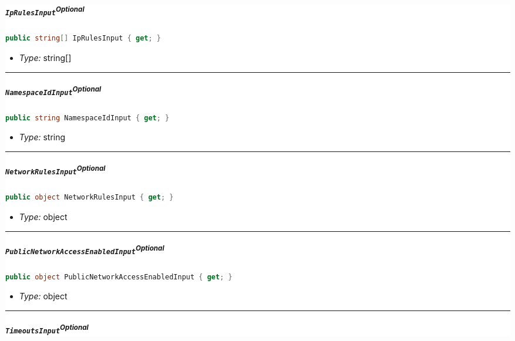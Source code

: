 ##### `IpRulesInput`<sup>Optional</sup> <a name="IpRulesInput" id="@cdktf/provider-azurerm.servicebusNamespaceNetworkRuleSet.ServicebusNamespaceNetworkRuleSetA.property.ipRulesInput"></a>

```csharp
public string[] IpRulesInput { get; }
```

- *Type:* string[]

---

##### `NamespaceIdInput`<sup>Optional</sup> <a name="NamespaceIdInput" id="@cdktf/provider-azurerm.servicebusNamespaceNetworkRuleSet.ServicebusNamespaceNetworkRuleSetA.property.namespaceIdInput"></a>

```csharp
public string NamespaceIdInput { get; }
```

- *Type:* string

---

##### `NetworkRulesInput`<sup>Optional</sup> <a name="NetworkRulesInput" id="@cdktf/provider-azurerm.servicebusNamespaceNetworkRuleSet.ServicebusNamespaceNetworkRuleSetA.property.networkRulesInput"></a>

```csharp
public object NetworkRulesInput { get; }
```

- *Type:* object

---

##### `PublicNetworkAccessEnabledInput`<sup>Optional</sup> <a name="PublicNetworkAccessEnabledInput" id="@cdktf/provider-azurerm.servicebusNamespaceNetworkRuleSet.ServicebusNamespaceNetworkRuleSetA.property.publicNetworkAccessEnabledInput"></a>

```csharp
public object PublicNetworkAccessEnabledInput { get; }
```

- *Type:* object

---

##### `TimeoutsInput`<sup>Optional</sup> <a name="TimeoutsInput" id="@cdktf/provider-azurerm.servicebusNamespaceNetworkRuleSet.ServicebusNamespaceNetworkRuleSetA.property.timeoutsInput"></a>
